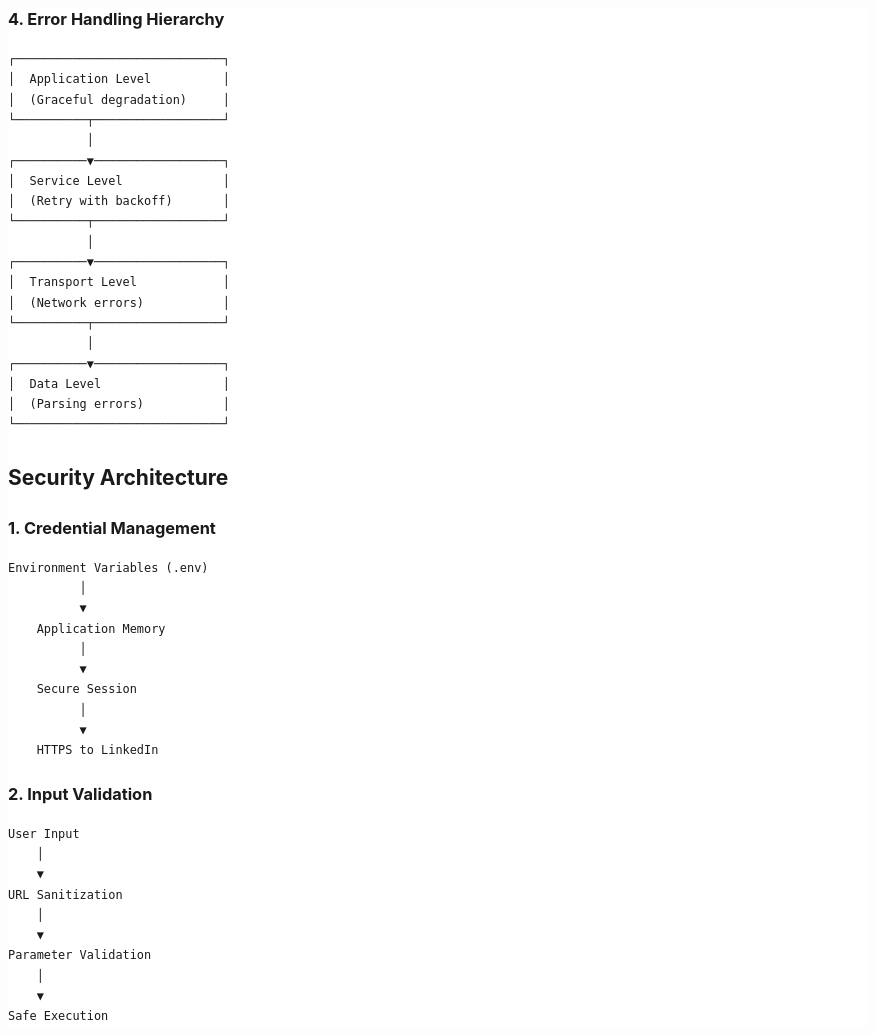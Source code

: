 ### 4. Error Handling Hierarchy

```
┌─────────────────────────────┐
│  Application Level          │
│  (Graceful degradation)     │
└──────────┬──────────────────┘
           │
┌──────────▼──────────────────┐
│  Service Level              │
│  (Retry with backoff)       │
└──────────┬──────────────────┘
           │
┌──────────▼──────────────────┐
│  Transport Level            │
│  (Network errors)           │
└──────────┬──────────────────┘
           │
┌──────────▼──────────────────┐
│  Data Level                 │
│  (Parsing errors)           │
└─────────────────────────────┘
```

## Security Architecture

### 1. Credential Management
```
Environment Variables (.env)
          │
          ▼
    Application Memory
          │
          ▼
    Secure Session
          │
          ▼
    HTTPS to LinkedIn
```

### 2. Input Validation
```
User Input
    │
    ▼
URL Sanitization
    │
    ▼
Parameter Validation
    │
    ▼
Safe Execution
```
